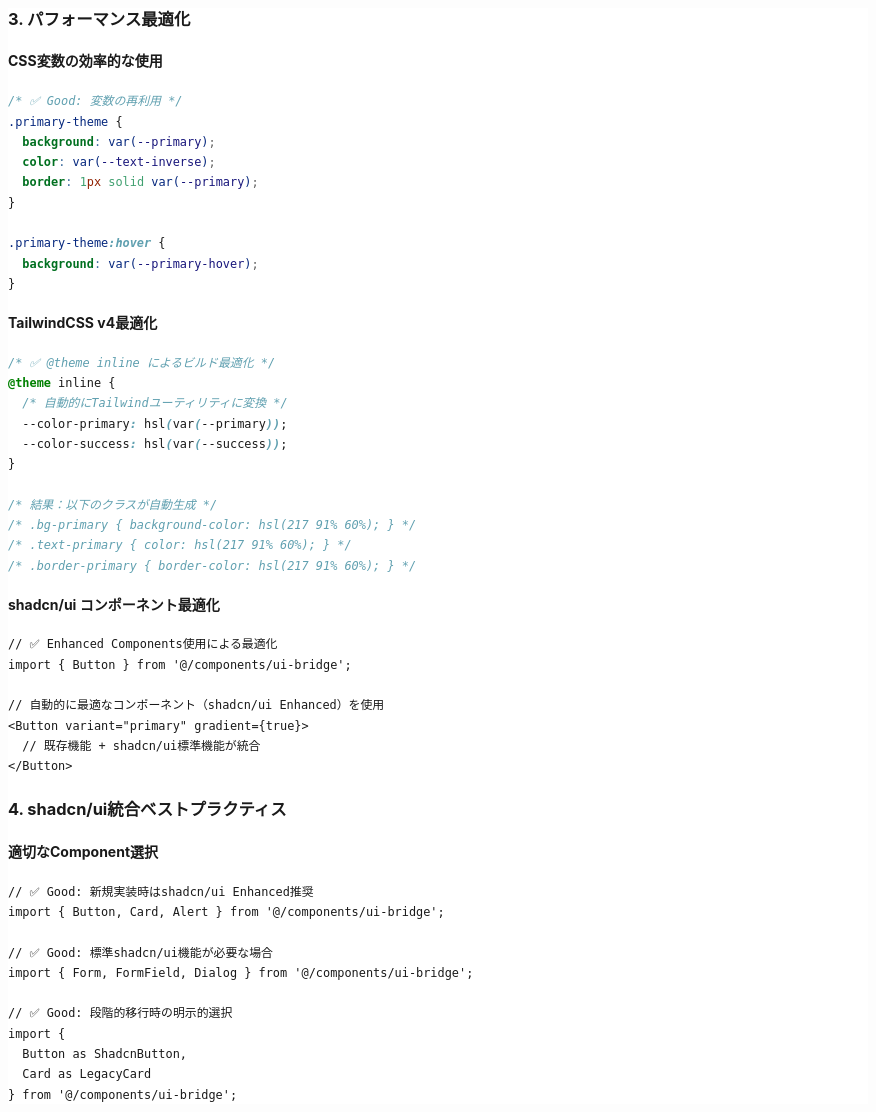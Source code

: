 ### 3. **パフォーマンス最適化**

#### CSS変数の効率的な使用

```css
/* ✅ Good: 変数の再利用 */
.primary-theme {
  background: var(--primary);
  color: var(--text-inverse);
  border: 1px solid var(--primary);
}

.primary-theme:hover {
  background: var(--primary-hover);
}
```

#### TailwindCSS v4最適化

```css
/* ✅ @theme inline によるビルド最適化 */
@theme inline {
  /* 自動的にTailwindユーティリティに変換 */
  --color-primary: hsl(var(--primary));
  --color-success: hsl(var(--success));
}

/* 結果：以下のクラスが自動生成 */
/* .bg-primary { background-color: hsl(217 91% 60%); } */
/* .text-primary { color: hsl(217 91% 60%); } */
/* .border-primary { border-color: hsl(217 91% 60%); } */
```

#### shadcn/ui コンポーネント最適化

```tsx
// ✅ Enhanced Components使用による最適化
import { Button } from '@/components/ui-bridge';

// 自動的に最適なコンポーネント（shadcn/ui Enhanced）を使用
<Button variant="primary" gradient={true}>
  // 既存機能 + shadcn/ui標準機能が統合
</Button>
```

### 4. **shadcn/ui統合ベストプラクティス**

#### 適切なComponent選択

```tsx
// ✅ Good: 新規実装時はshadcn/ui Enhanced推奨
import { Button, Card, Alert } from '@/components/ui-bridge';

// ✅ Good: 標準shadcn/ui機能が必要な場合
import { Form, FormField, Dialog } from '@/components/ui-bridge';

// ✅ Good: 段階的移行時の明示的選択
import { 
  Button as ShadcnButton, 
  Card as LegacyCard 
} from '@/components/ui-bridge';
```
